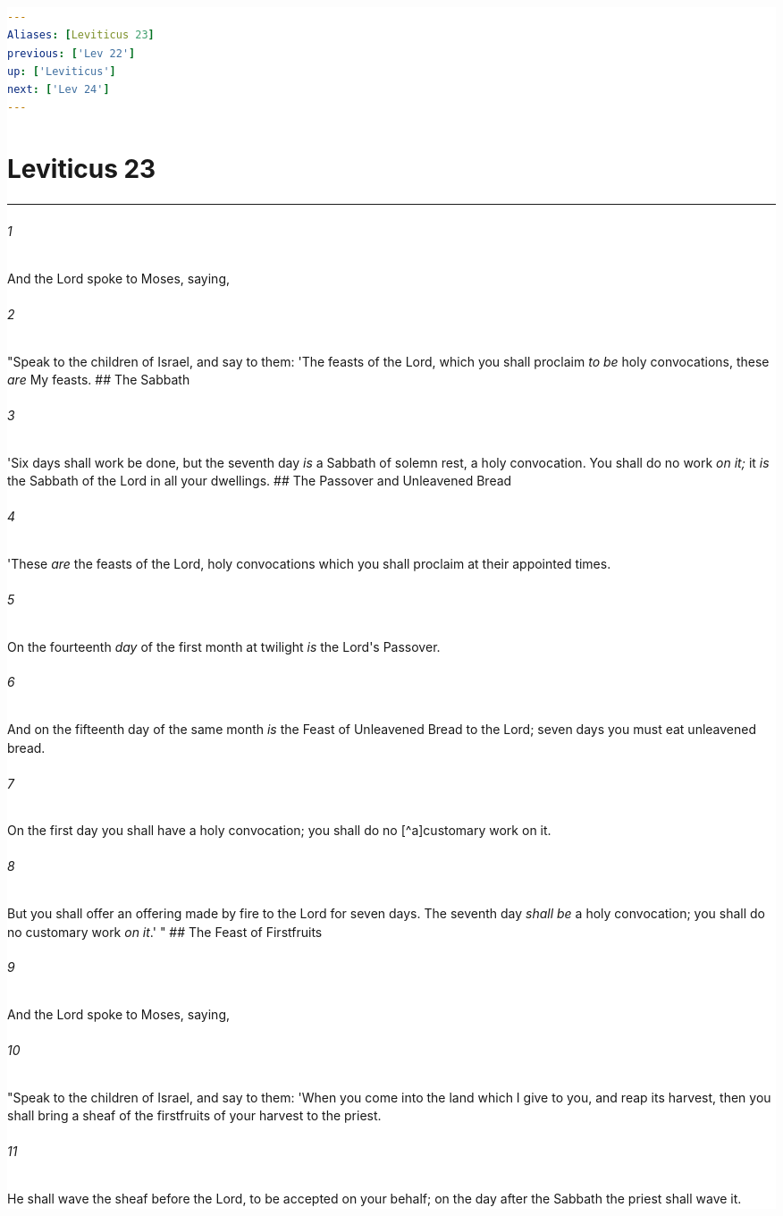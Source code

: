 ```yaml
---
Aliases: [Leviticus 23]
previous: ['Lev 22']
up: ['Leviticus']
next: ['Lev 24']
---
```

# Leviticus 23

***


###### 1 
And the Lord spoke to Moses, saying, 

###### 2 
"Speak to the children of Israel, and say to them: 'The feasts of the Lord, which you shall proclaim _to be_ holy convocations, these _are_ My feasts. ## The Sabbath 

###### 3 
'Six days shall work be done, but the seventh day _is_ a Sabbath of solemn rest, a holy convocation. You shall do no work _on it;_ it _is_ the Sabbath of the Lord in all your dwellings. ## The Passover and Unleavened Bread 

###### 4 
'These _are_ the feasts of the Lord, holy convocations which you shall proclaim at their appointed times. 

###### 5 
On the fourteenth _day_ of the first month at twilight _is_ the Lord's Passover. 

###### 6 
And on the fifteenth day of the same month _is_ the Feast of Unleavened Bread to the Lord; seven days you must eat unleavened bread. 

###### 7 
On the first day you shall have a holy convocation; you shall do no [^a]customary work on it. 

###### 8 
But you shall offer an offering made by fire to the Lord for seven days. The seventh day _shall be_ a holy convocation; you shall do no customary work _on it_.' " ## The Feast of Firstfruits 

###### 9 
And the Lord spoke to Moses, saying, 

###### 10 
"Speak to the children of Israel, and say to them: 'When you come into the land which I give to you, and reap its harvest, then you shall bring a sheaf of the firstfruits of your harvest to the priest. 

###### 11 
He shall wave the sheaf before the Lord, to be accepted on your behalf; on the day after the Sabbath the priest shall wave it. 
